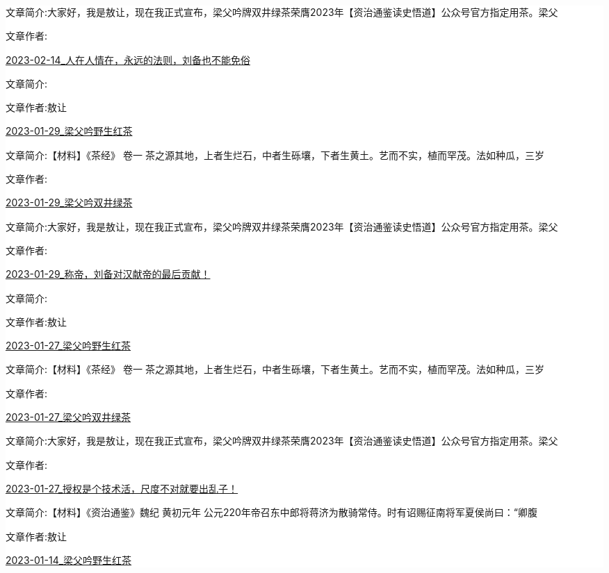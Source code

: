 文章简介:大家好，我是敖让，现在我正式宣布，梁父吟牌双井绿茶荣膺2023年【资治通鉴读史悟道】公众号官方指定用茶。梁父

文章作者:

[2023-02-14_人在人情在，永远的法则，刘备也不能免俗](http://mp.weixin.qq.com/s?__biz=MzAxMTA3NjIyNQ==&mid=2448428691&idx=1&sn=4d3f29a12b5a18f1608ed4129c116089&chksm=8f42397db835b06bb4895931a6371bca9d0ada6384ec02377529625ff3e26d88c2f5e9823387&scene=27#wechat_redirect)

文章简介:

文章作者:敖让

[2023-01-29_梁父吟野生红茶](http://mp.weixin.qq.com/s?__biz=MzAxMTA3NjIyNQ==&mid=2448428686&idx=2&sn=c58ae9a6d95872a652444d08adba06d8&chksm=8f423960b835b076594998588142274df1dc6345a2f0a3f443c629c2ff73bb503e7246945494&scene=27#wechat_redirect)

文章简介:【材料】《茶经》 卷一  茶之源其地，上者生烂石，中者生砾壤，下者生黄土。艺而不实，植而罕茂。法如种瓜，三岁

文章作者:

[2023-01-29_梁父吟双井绿茶](http://mp.weixin.qq.com/s?__biz=MzAxMTA3NjIyNQ==&mid=2448428686&idx=3&sn=f34feed70266d252b634d0a04f78fa90&chksm=8f423960b835b07695d316f06a219881244a05e22ce2d5baff6be0305328a97162e645b7c32d&scene=27#wechat_redirect)

文章简介:大家好，我是敖让，现在我正式宣布，梁父吟牌双井绿茶荣膺2023年【资治通鉴读史悟道】公众号官方指定用茶。梁父

文章作者:

[2023-01-29_称帝，刘备对汉献帝的最后贡献！](http://mp.weixin.qq.com/s?__biz=MzAxMTA3NjIyNQ==&mid=2448428686&idx=1&sn=1d133c967d521e993134cc15683f2ccd&chksm=8f423960b835b076542399d46a6d52df02dce6990f7d0781101fc5d85ae1439d2c3eb698c82b&scene=27#wechat_redirect)

文章简介:

文章作者:敖让

[2023-01-27_梁父吟野生红茶](http://mp.weixin.qq.com/s?__biz=MzAxMTA3NjIyNQ==&mid=2448428679&idx=2&sn=c05a240b4169f6ceb3bec4ccfe7302f4&chksm=8f423969b835b07fb3bb8bd0dfe795b13b1b432a5bdededc8a33f749f706bf58330fbcb1a23c&scene=27#wechat_redirect)

文章简介:【材料】《茶经》 卷一  茶之源其地，上者生烂石，中者生砾壤，下者生黄土。艺而不实，植而罕茂。法如种瓜，三岁

文章作者:

[2023-01-27_梁父吟双井绿茶](http://mp.weixin.qq.com/s?__biz=MzAxMTA3NjIyNQ==&mid=2448428679&idx=3&sn=408e75fd804441b9356856f379bf009f&chksm=8f423969b835b07faf2b0181256b5f1965bf3501422151a1c9252b3513fed2fbb6d706a3325e&scene=27#wechat_redirect)

文章简介:大家好，我是敖让，现在我正式宣布，梁父吟牌双井绿茶荣膺2023年【资治通鉴读史悟道】公众号官方指定用茶。梁父

文章作者:

[2023-01-27_授权是个技术活，尺度不对就要出乱子！](http://mp.weixin.qq.com/s?__biz=MzAxMTA3NjIyNQ==&mid=2448428679&idx=1&sn=af4b4f74c7234b70d3db6f15a6b6798f&chksm=8f423969b835b07ff536dc54a532c716b9bec62014f15ba8c9470a67692176b4a4eaddaa59b2&scene=27#wechat_redirect)

文章简介:【材料】《资治通鉴》魏纪 黄初元年 公元220年帝召东中郎将蒋济为散骑常侍。时有诏赐征南将军夏侯尚曰：“卿腹

文章作者:敖让

[2023-01-14_梁父吟野生红茶](http://mp.weixin.qq.com/s?__biz=MzAxMTA3NjIyNQ==&mid=2448428675&idx=2&sn=17851416f45920184231e4f1541c944c&chksm=8f42396db835b07bc69c5b60d14dde172650a33d6f6e7d602409fb57a8a84ff62fc13e5bb613&scene=27#wechat_redirect)

